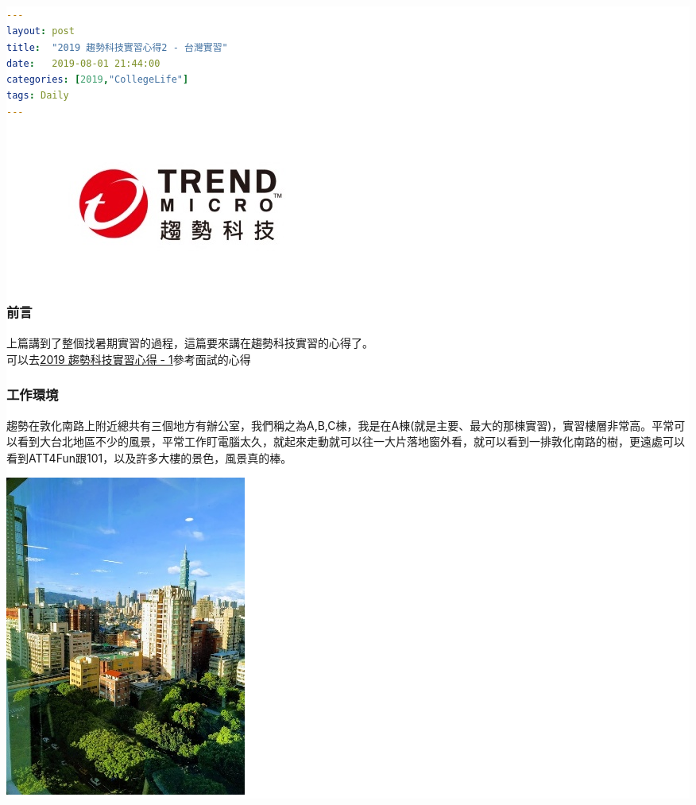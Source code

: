```yaml
---
layout: post
title:  "2019 趨勢科技實習心得2 - 台灣實習"
date:   2019-08-01 21:44:00
categories: [2019,"CollegeLife"]
tags: Daily
---
```


![](/assets/images/Daily/trendmicro1/1.jpg)

### 前言

上篇講到了整個找暑期實習的過程，這篇要來講在趨勢科技實習的心得了。<br />
可以去[2019 趨勢科技實習心得 - 1](/2019/collegelife/2019/07/02/TMIntern.html)參考面試的心得

### 工作環境

趨勢在敦化南路上附近總共有三個地方有辦公室，我們稱之為A,B,C棟，我是在A棟(就是主要、最大的那棟實習)，實習樓層非常高。平常可以看到大台北地區不少的風景，平常工作盯電腦太久，就起來走動就可以往一大片落地窗外看，就可以看到一排敦化南路的樹，更遠處可以看到ATT4Fun跟101，以及許多大樓的景色，風景真的棒。

![](/assets/images/Daily/trendmicro1/2-2.jpg)

